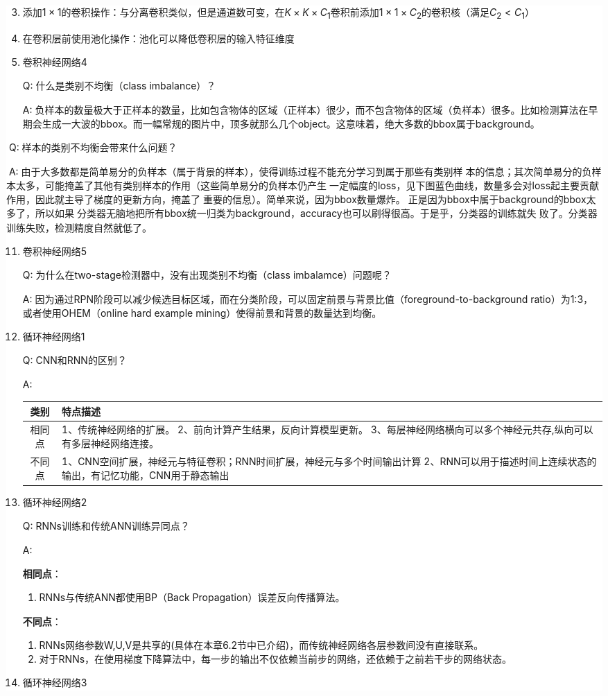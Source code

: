    3. 添加$1\times 1$的卷积操作：与分离卷积类似，但是通道数可变，在$K\times K\times C_1$卷积前添加$1\times1\times C_2$的卷积核（满足$C_2 <C_1$）

   4. 在卷积层前使用池化操作：池化可以降低卷积层的输入特征维度



10. 卷积神经网络4

    Q: 什么是类别不均衡（class imbalance）？

    A: 负样本的数量极大于正样本的数量，比如包含物体的区域（正样本）很少，而不包含物体的区域（负样本）很多。比如检测算法在早期会生成一大波的bbox。而一幅常规的图片中，顶多就那么几个object。这意味着，绝大多数的bbox属于background。



​		Q: 样本的类别不均衡会带来什么问题？

​		A: 由于大多数都是简单易分的负样本（属于背景的样本），使得训练过程不能充分学习到属于那些有类别样		本的信息；其次简单易分的负样本太多，可能掩盖了其他有类别样本的作用（这些简单易分的负样本仍产生		一定幅度的loss，见下图蓝色曲线，数量多会对loss起主要贡献作用，因此就主导了梯度的更新方向，掩盖了		重要的信息）。简单来说，因为bbox数量爆炸。 正是因为bbox中属于background的bbox太多了，所以如果		分类器无脑地把所有bbox统一归类为background，accuracy也可以刷得很高。于是乎，分类器的训练就失		败了。分类器训练失败，检测精度自然就低了。



11. 卷积神经网络5

    Q: 为什么在two-stage检测器中，没有出现类别不均衡（class imbalamce）问题呢？

    A: 因为通过RPN阶段可以减少候选目标区域，而在分类阶段，可以固定前景与背景比值（foreground-to-background ratio）为1:3，或者使用OHEM（online hard example mining）使得前景和背景的数量达到均衡。

    

12. 循环神经网络1

    Q: CNN和RNN的区别？

    A: 

    |  类别  | 特点描述                                                     |
    | :----: | ------------------------------------------------------------ |
    | 相同点 | 1、传统神经网络的扩展。 2、前向计算产生结果，反向计算模型更新。 3、每层神经网络横向可以多个神经元共存,纵向可以有多层神经网络连接。 |
    | 不同点 | 1、CNN空间扩展，神经元与特征卷积；RNN时间扩展，神经元与多个时间输出计算 2、RNN可以用于描述时间上连续状态的输出，有记忆功能，CNN用于静态输出 |



13. 循环神经网络2

    Q:  RNNs训练和传统ANN训练异同点？

    A: 

    **相同点**：

    1. RNNs与传统ANN都使用BP（Back Propagation）误差反向传播算法。

    **不同点**：

    1. RNNs网络参数W,U,V是共享的(具体在本章6.2节中已介绍)，而传统神经网络各层参数间没有直接联系。
    2. 对于RNNs，在使用梯度下降算法中，每一步的输出不仅依赖当前步的网络，还依赖于之前若干步的网络状态。



14. 循环神经网络3
